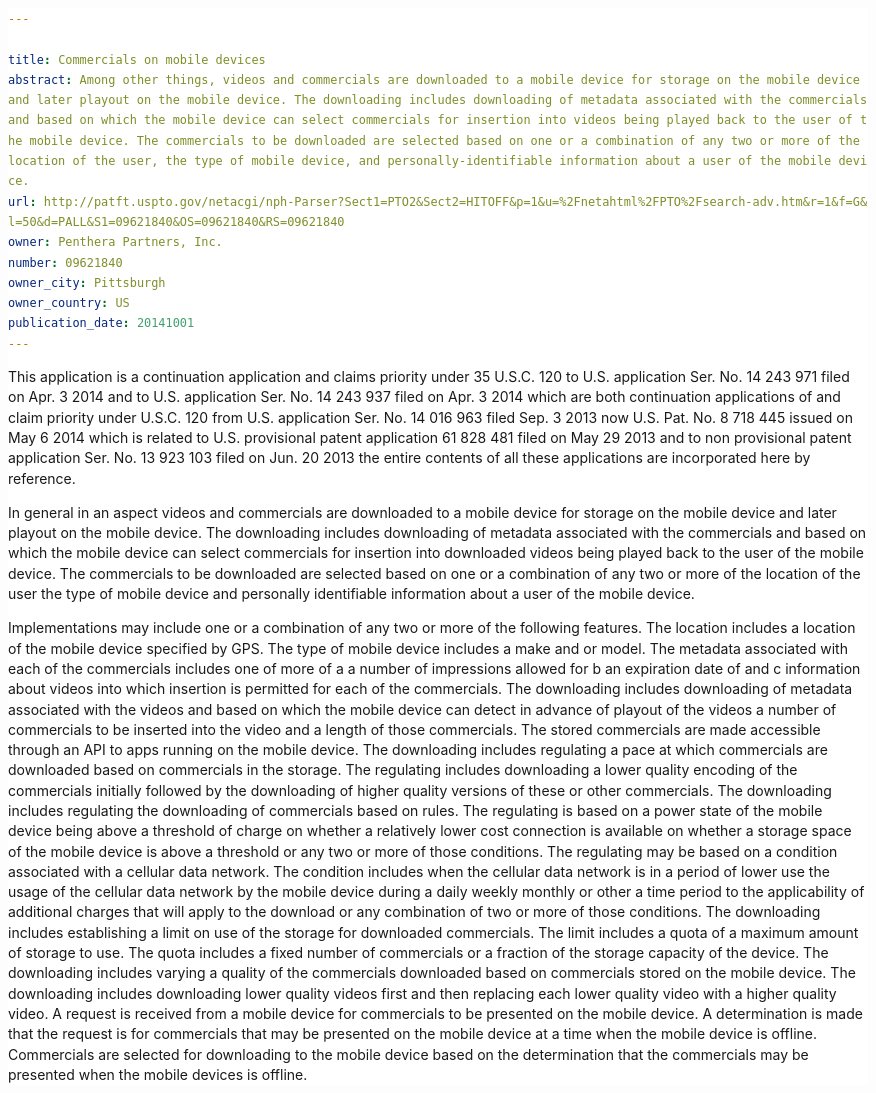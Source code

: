 ```yaml
---

title: Commercials on mobile devices
abstract: Among other things, videos and commercials are downloaded to a mobile device for storage on the mobile device and later playout on the mobile device. The downloading includes downloading of metadata associated with the commercials and based on which the mobile device can select commercials for insertion into videos being played back to the user of the mobile device. The commercials to be downloaded are selected based on one or a combination of any two or more of the location of the user, the type of mobile device, and personally-identifiable information about a user of the mobile device.
url: http://patft.uspto.gov/netacgi/nph-Parser?Sect1=PTO2&Sect2=HITOFF&p=1&u=%2Fnetahtml%2FPTO%2Fsearch-adv.htm&r=1&f=G&l=50&d=PALL&S1=09621840&OS=09621840&RS=09621840
owner: Penthera Partners, Inc.
number: 09621840
owner_city: Pittsburgh
owner_country: US
publication_date: 20141001
---
```

This application is a continuation application and claims priority under 35 U.S.C. 120 to U.S. application Ser. No. 14 243 971 filed on Apr. 3 2014 and to U.S. application Ser. No. 14 243 937 filed on Apr. 3 2014 which are both continuation applications of and claim priority under U.S.C. 120 from U.S. application Ser. No. 14 016 963 filed Sep. 3 2013 now U.S. Pat. No. 8 718 445 issued on May 6 2014 which is related to U.S. provisional patent application 61 828 481 filed on May 29 2013 and to non provisional patent application Ser. No. 13 923 103 filed on Jun. 20 2013 the entire contents of all these applications are incorporated here by reference.

In general in an aspect videos and commercials are downloaded to a mobile device for storage on the mobile device and later playout on the mobile device. The downloading includes downloading of metadata associated with the commercials and based on which the mobile device can select commercials for insertion into downloaded videos being played back to the user of the mobile device. The commercials to be downloaded are selected based on one or a combination of any two or more of the location of the user the type of mobile device and personally identifiable information about a user of the mobile device.

Implementations may include one or a combination of any two or more of the following features. The location includes a location of the mobile device specified by GPS. The type of mobile device includes a make and or model. The metadata associated with each of the commercials includes one of more of a a number of impressions allowed for b an expiration date of and c information about videos into which insertion is permitted for each of the commercials. The downloading includes downloading of metadata associated with the videos and based on which the mobile device can detect in advance of playout of the videos a number of commercials to be inserted into the video and a length of those commercials. The stored commercials are made accessible through an API to apps running on the mobile device. The downloading includes regulating a pace at which commercials are downloaded based on commercials in the storage. The regulating includes downloading a lower quality encoding of the commercials initially followed by the downloading of higher quality versions of these or other commercials. The downloading includes regulating the downloading of commercials based on rules. The regulating is based on a power state of the mobile device being above a threshold of charge on whether a relatively lower cost connection is available on whether a storage space of the mobile device is above a threshold or any two or more of those conditions. The regulating may be based on a condition associated with a cellular data network. The condition includes when the cellular data network is in a period of lower use the usage of the cellular data network by the mobile device during a daily weekly monthly or other a time period to the applicability of additional charges that will apply to the download or any combination of two or more of those conditions. The downloading includes establishing a limit on use of the storage for downloaded commercials. The limit includes a quota of a maximum amount of storage to use. The quota includes a fixed number of commercials or a fraction of the storage capacity of the device. The downloading includes varying a quality of the commercials downloaded based on commercials stored on the mobile device. The downloading includes downloading lower quality videos first and then replacing each lower quality video with a higher quality video. A request is received from a mobile device for commercials to be presented on the mobile device. A determination is made that the request is for commercials that may be presented on the mobile device at a time when the mobile device is offline. Commercials are selected for downloading to the mobile device based on the determination that the commercials may be presented when the mobile devices is offline.
